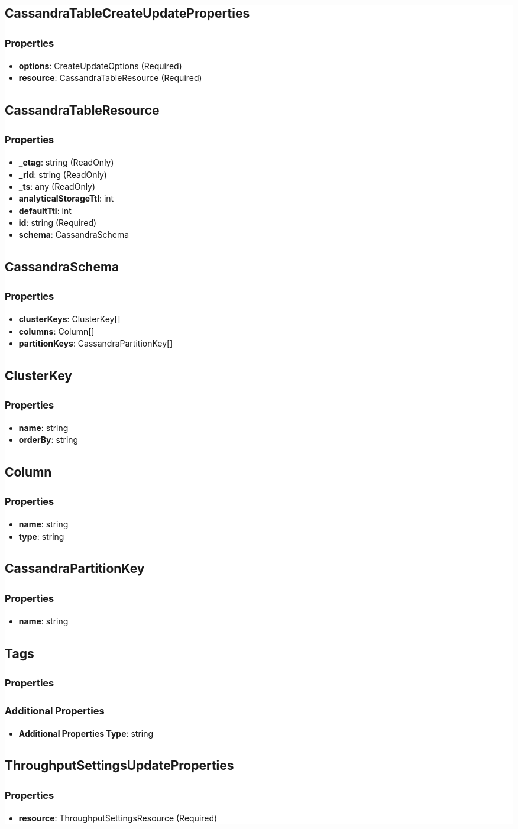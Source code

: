 ## CassandraTableCreateUpdateProperties
### Properties
* **options**: CreateUpdateOptions (Required)
* **resource**: CassandraTableResource (Required)

## CassandraTableResource
### Properties
* **_etag**: string (ReadOnly)
* **_rid**: string (ReadOnly)
* **_ts**: any (ReadOnly)
* **analyticalStorageTtl**: int
* **defaultTtl**: int
* **id**: string (Required)
* **schema**: CassandraSchema

## CassandraSchema
### Properties
* **clusterKeys**: ClusterKey[]
* **columns**: Column[]
* **partitionKeys**: CassandraPartitionKey[]

## ClusterKey
### Properties
* **name**: string
* **orderBy**: string

## Column
### Properties
* **name**: string
* **type**: string

## CassandraPartitionKey
### Properties
* **name**: string

## Tags
### Properties
### Additional Properties
* **Additional Properties Type**: string

## ThroughputSettingsUpdateProperties
### Properties
* **resource**: ThroughputSettingsResource (Required)
